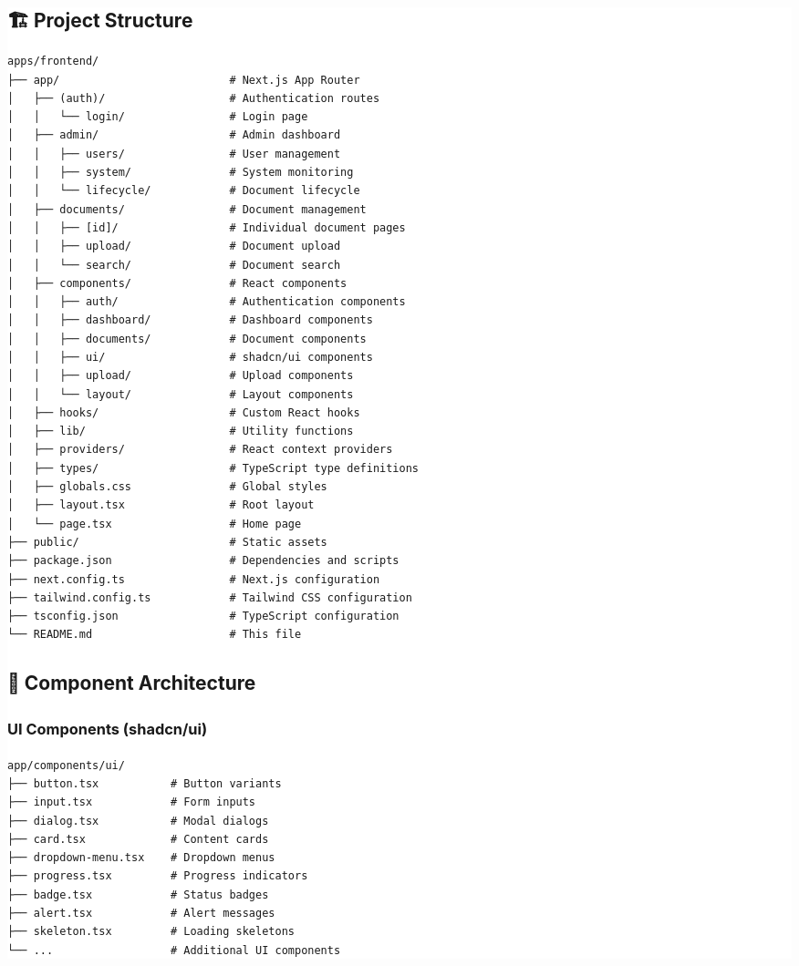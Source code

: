 ## 🏗️ Project Structure

```
apps/frontend/
├── app/                          # Next.js App Router
│   ├── (auth)/                   # Authentication routes
│   │   └── login/                # Login page
│   ├── admin/                    # Admin dashboard
│   │   ├── users/                # User management
│   │   ├── system/               # System monitoring
│   │   └── lifecycle/            # Document lifecycle
│   ├── documents/                # Document management
│   │   ├── [id]/                 # Individual document pages
│   │   ├── upload/               # Document upload
│   │   └── search/               # Document search
│   ├── components/               # React components
│   │   ├── auth/                 # Authentication components
│   │   ├── dashboard/            # Dashboard components
│   │   ├── documents/            # Document components
│   │   ├── ui/                   # shadcn/ui components
│   │   ├── upload/               # Upload components
│   │   └── layout/               # Layout components
│   ├── hooks/                    # Custom React hooks
│   ├── lib/                      # Utility functions
│   ├── providers/                # React context providers
│   ├── types/                    # TypeScript type definitions
│   ├── globals.css               # Global styles
│   ├── layout.tsx                # Root layout
│   └── page.tsx                  # Home page
├── public/                       # Static assets
├── package.json                  # Dependencies and scripts
├── next.config.ts                # Next.js configuration
├── tailwind.config.ts            # Tailwind CSS configuration
├── tsconfig.json                 # TypeScript configuration
└── README.md                     # This file
```

## 🎨 Component Architecture

### UI Components (shadcn/ui)
```
app/components/ui/
├── button.tsx           # Button variants
├── input.tsx            # Form inputs
├── dialog.tsx           # Modal dialogs
├── card.tsx             # Content cards
├── dropdown-menu.tsx    # Dropdown menus
├── progress.tsx         # Progress indicators
├── badge.tsx            # Status badges
├── alert.tsx            # Alert messages
├── skeleton.tsx         # Loading skeletons
└── ...                  # Additional UI components
```
